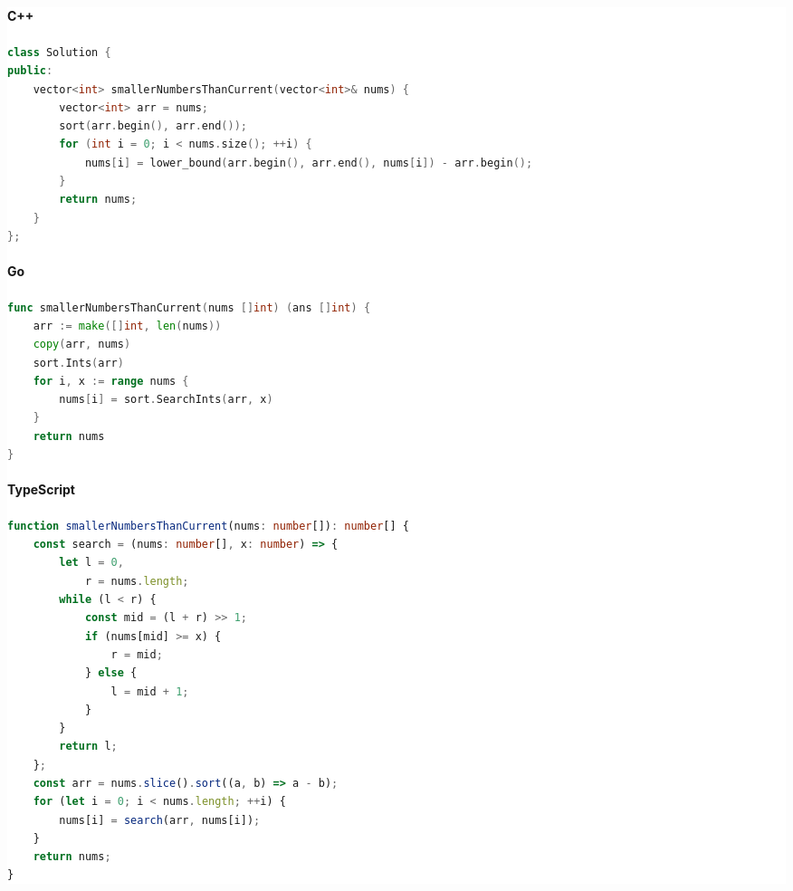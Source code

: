 
#### C++

```cpp
class Solution {
public:
    vector<int> smallerNumbersThanCurrent(vector<int>& nums) {
        vector<int> arr = nums;
        sort(arr.begin(), arr.end());
        for (int i = 0; i < nums.size(); ++i) {
            nums[i] = lower_bound(arr.begin(), arr.end(), nums[i]) - arr.begin();
        }
        return nums;
    }
};
```

#### Go

```go
func smallerNumbersThanCurrent(nums []int) (ans []int) {
	arr := make([]int, len(nums))
	copy(arr, nums)
	sort.Ints(arr)
	for i, x := range nums {
		nums[i] = sort.SearchInts(arr, x)
	}
	return nums
}
```

#### TypeScript

```ts
function smallerNumbersThanCurrent(nums: number[]): number[] {
    const search = (nums: number[], x: number) => {
        let l = 0,
            r = nums.length;
        while (l < r) {
            const mid = (l + r) >> 1;
            if (nums[mid] >= x) {
                r = mid;
            } else {
                l = mid + 1;
            }
        }
        return l;
    };
    const arr = nums.slice().sort((a, b) => a - b);
    for (let i = 0; i < nums.length; ++i) {
        nums[i] = search(arr, nums[i]);
    }
    return nums;
}
```

